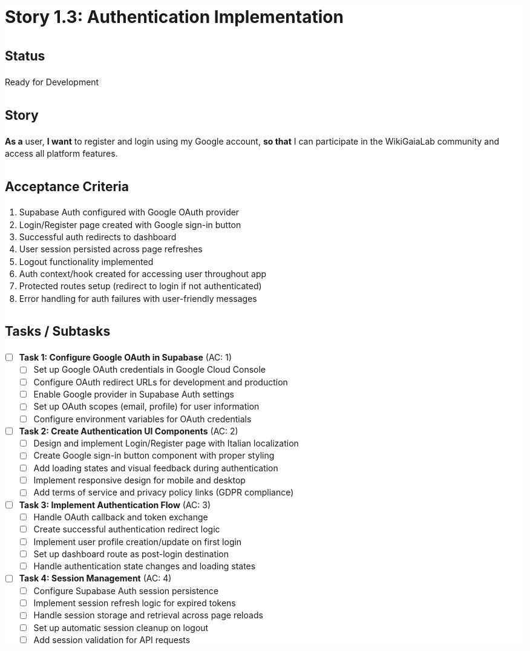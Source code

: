 # Story 1.3: Authentication Implementation

## Status
Ready for Development

## Story
**As a** user,
**I want** to register and login using my Google account,
**so that** I can participate in the WikiGaiaLab community and access all platform features.

## Acceptance Criteria
1. Supabase Auth configured with Google OAuth provider
2. Login/Register page created with Google sign-in button
3. Successful auth redirects to dashboard
4. User session persisted across page refreshes
5. Logout functionality implemented
6. Auth context/hook created for accessing user throughout app
7. Protected routes setup (redirect to login if not authenticated)
8. Error handling for auth failures with user-friendly messages

## Tasks / Subtasks
- [ ] **Task 1: Configure Google OAuth in Supabase** (AC: 1)
  - [ ] Set up Google OAuth credentials in Google Cloud Console
  - [ ] Configure OAuth redirect URLs for development and production
  - [ ] Enable Google provider in Supabase Auth settings
  - [ ] Set up OAuth scopes (email, profile) for user information
  - [ ] Configure environment variables for OAuth credentials

- [ ] **Task 2: Create Authentication UI Components** (AC: 2)
  - [ ] Design and implement Login/Register page with Italian localization
  - [ ] Create Google sign-in button component with proper styling
  - [ ] Add loading states and visual feedback during authentication
  - [ ] Implement responsive design for mobile and desktop
  - [ ] Add terms of service and privacy policy links (GDPR compliance)

- [ ] **Task 3: Implement Authentication Flow** (AC: 3)
  - [ ] Handle OAuth callback and token exchange
  - [ ] Create successful authentication redirect logic
  - [ ] Implement user profile creation/update on first login
  - [ ] Set up dashboard route as post-login destination
  - [ ] Handle authentication state changes and loading states

- [ ] **Task 4: Session Management** (AC: 4)
  - [ ] Configure Supabase Auth session persistence
  - [ ] Implement session refresh logic for expired tokens
  - [ ] Handle session storage and retrieval across page reloads
  - [ ] Set up automatic session cleanup on logout
  - [ ] Add session validation for API requests

